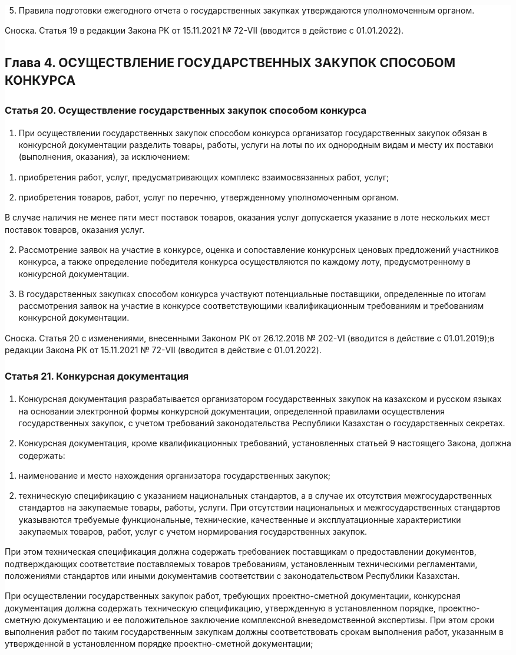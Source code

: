 5. Правила подготовки ежегодного отчета о государственных закупках утверждаются уполномоченным органом.

Сноска. Статья 19 в редакции Закона РК от 15.11.2021 № 72-VII (вводится в действие с 01.01.2022).

## Глава 4. ОСУЩЕСТВЛЕНИЕ ГОСУДАРСТВЕННЫХ ЗАКУПОК СПОСОБОМ КОНКУРСА

### Статья 20. Осуществление государственных закупок способом конкурса

1. При осуществлении государственных закупок способом конкурса организатор государственных закупок обязан в конкурсной документации разделить товары, работы, услуги на лоты по их однородным видам и месту их поставки (выполнения, оказания), за исключением:

1) приобретения работ, услуг, предусматривающих комплекс взаимосвязанных работ, услуг;

2) приобретения товаров, работ, услуг по перечню, утвержденному уполномоченным органом.

В случае наличия не менее пяти мест поставок товаров, оказания услуг допускается указание в лоте нескольких мест поставок товаров, оказания услуг.

2. Рассмотрение заявок на участие в конкурсе, оценка и сопоставление конкурсных ценовых предложений участников конкурса, а также определение победителя конкурса осуществляются по каждому лоту, предусмотренному в конкурсной документации.

3. В государственных закупках способом конкурса участвуют потенциальные поставщики, определенные по итогам рассмотрения заявок на участие в конкурсе соответствующими квалификационным требованиям и требованиям конкурсной документации.

Сноска. Статья 20 с изменениями, внесенными Законом РК от 26.12.2018 № 202-VI (вводится в действие с 01.01.2019);в редакции Закона РК от 15.11.2021 № 72-VII (вводится в действие с 01.01.2022).

### Статья 21. Конкурсная документация

1. Конкурсная документация разрабатывается организатором государственных закупок на казахском и русском языках на основании электронной формы конкурсной документации, определенной правилами осуществления государственных закупок, с учетом требований законодательства Республики Казахстан о государственных секретах.

2. Конкурсная документация, кроме квалификационных требований, установленных статьей 9 настоящего Закона, должна содержать:

1) наименование и место нахождения организатора государственных закупок;

2) техническую спецификацию с указанием национальных стандартов, а в случае их отсутствия межгосударственных стандартов на закупаемые товары, работы, услуги. При отсутствии национальных и межгосударственных стандартов указываются требуемые функциональные, технические, качественные и эксплуатационные характеристики закупаемых товаров, работ, услуг с учетом нормирования государственных закупок.

При этом техническая спецификация должна содержать требованиек поставщикам о предоставлении документов, подтверждающих соответствие поставляемых товаров требованиям, установленным техническими регламентами, положениями стандартов или иными документамив соответствии с законодательством Республики Казахстан.

При осуществлении государственных закупок работ, требующих проектно-сметной документации, конкурсная документация должна содержать техническую спецификацию, утвержденную в установленном порядке, проектно-сметную документацию и ее положительное заключение комплексной вневедомственной экспертизы. При этом сроки выполнения работ по таким государственным закупкам должны соответствовать срокам выполнения работ, указанным в утвержденной в установленном порядке проектно-сметной документации;
